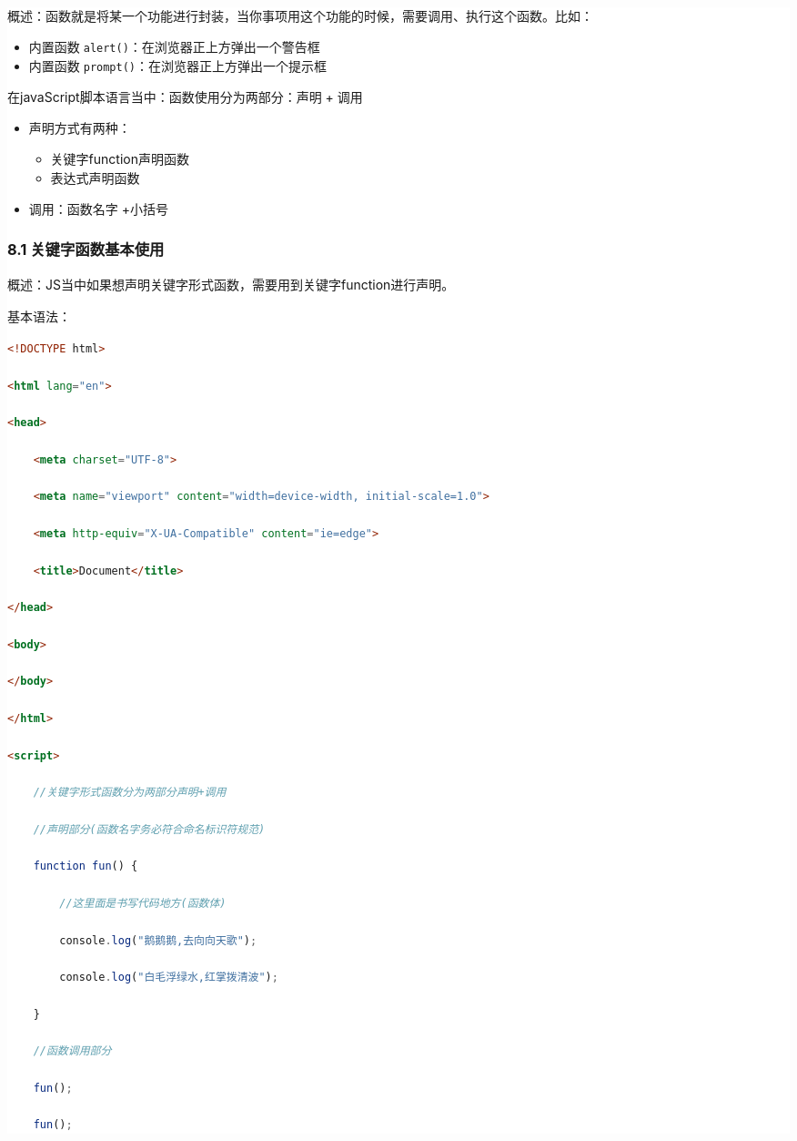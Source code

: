 概述：函数就是将某一个功能进行封装，当你事项用这个功能的时候，需要调用、执行这个函数。比如：

-   内置函数 `alert()`：在浏览器正上方弹出一个警告框
-   内置函数 `prompt()`：在浏览器正上方弹出一个提示框



在javaScript脚本语言当中：函数使用分为两部分：声明 + 调用

- 声明方式有两种：
    - 关键字function声明函数
    - 表达式声明函数

- 调用：函数名字 +小括号



### 8.1 关键字函数基本使用

概述：JS当中如果想声明关键字形式函数，需要用到关键字function进行声明。

基本语法：

```html
<!DOCTYPE html>

<html lang="en">

<head>

    <meta charset="UTF-8">

    <meta name="viewport" content="width=device-width, initial-scale=1.0">

    <meta http-equiv="X-UA-Compatible" content="ie=edge">

    <title>Document</title>

</head>

<body>

</body>

</html>

<script>

    //关键字形式函数分为两部分声明+调用

    //声明部分(函数名字务必符合命名标识符规范)

    function fun() {

        //这里面是书写代码地方(函数体)

        console.log("鹅鹅鹅,去向向天歌");

        console.log("白毛浮绿水,红掌拨清波");

    }

    //函数调用部分

    fun();

    fun();

```